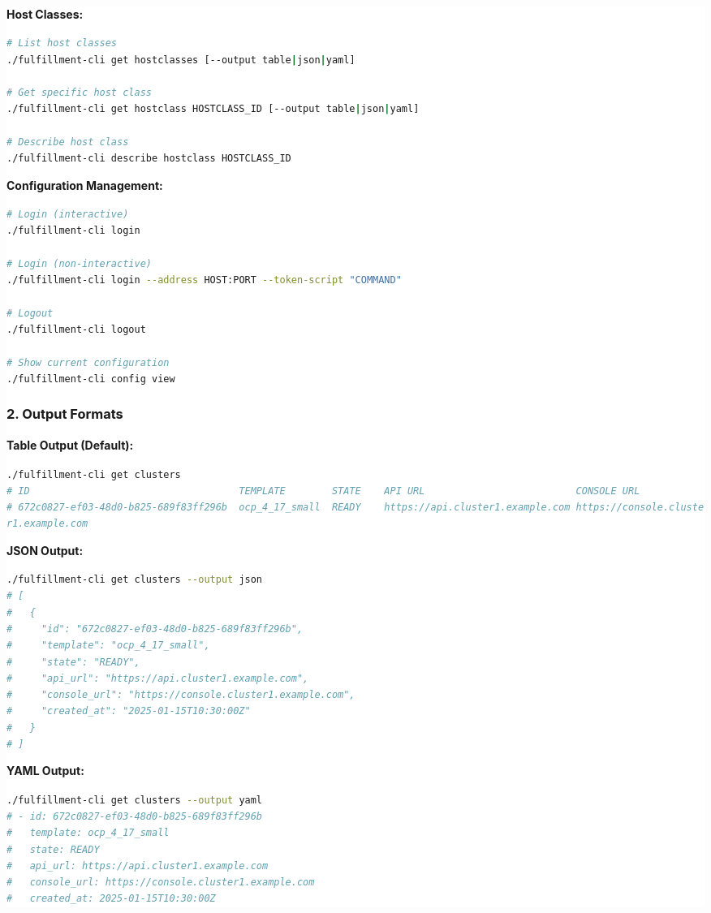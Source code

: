 **Host Classes:**
```bash
# List host classes
./fulfillment-cli get hostclasses [--output table|json|yaml]

# Get specific host class
./fulfillment-cli get hostclass HOSTCLASS_ID [--output table|json|yaml]

# Describe host class
./fulfillment-cli describe hostclass HOSTCLASS_ID
```

**Configuration Management:**
```bash
# Login (interactive)
./fulfillment-cli login

# Login (non-interactive)
./fulfillment-cli login --address HOST:PORT --token-script "COMMAND"

# Logout
./fulfillment-cli logout

# Show current configuration
./fulfillment-cli config view
```

### 2. Output Formats

**Table Output (Default):**
```bash
./fulfillment-cli get clusters
# ID                                    TEMPLATE        STATE    API URL                          CONSOLE URL
# 672c0827-ef03-48d0-b825-689f83ff296b  ocp_4_17_small  READY    https://api.cluster1.example.com https://console.cluster1.example.com
```

**JSON Output:**
```bash
./fulfillment-cli get clusters --output json
# [
#   {
#     "id": "672c0827-ef03-48d0-b825-689f83ff296b",
#     "template": "ocp_4_17_small",
#     "state": "READY",
#     "api_url": "https://api.cluster1.example.com",
#     "console_url": "https://console.cluster1.example.com",
#     "created_at": "2025-01-15T10:30:00Z"
#   }
# ]
```

**YAML Output:**
```bash
./fulfillment-cli get clusters --output yaml
# - id: 672c0827-ef03-48d0-b825-689f83ff296b
#   template: ocp_4_17_small
#   state: READY
#   api_url: https://api.cluster1.example.com
#   console_url: https://console.cluster1.example.com
#   created_at: 2025-01-15T10:30:00Z
```
